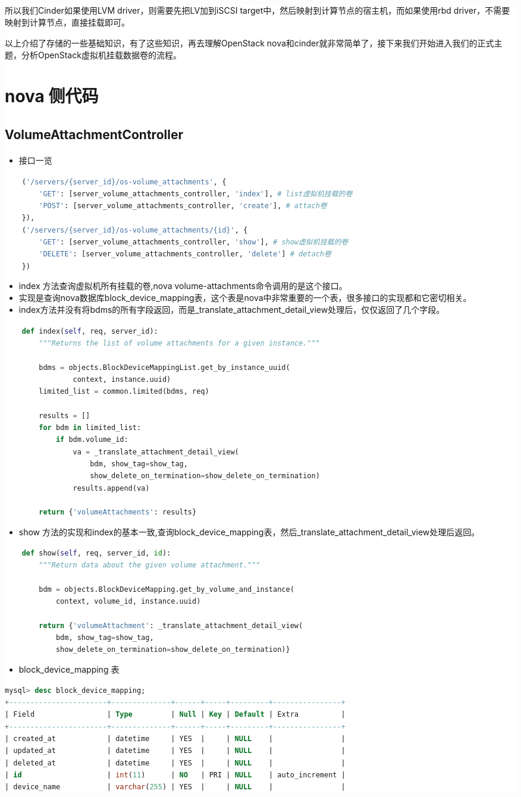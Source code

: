 所以我们Cinder如果使用LVM driver，则需要先把LV加到iSCSI target中，然后映射到计算节点的宿主机，而如果使用rbd driver，不需要映射到计算节点，直接挂载即可。

以上介绍了存储的一些基础知识，有了这些知识，再去理解OpenStack nova和cinder就非常简单了，接下来我们开始进入我们的正式主题，分析OpenStack虚拟机挂载数据卷的流程。

# nova 侧代码
## VolumeAttachmentController 

- 接口一览
```python
    ('/servers/{server_id}/os-volume_attachments', {
        'GET': [server_volume_attachments_controller, 'index'], # list虚拟机挂载的卷
        'POST': [server_volume_attachments_controller, 'create'], # attach卷
    }),
    ('/servers/{server_id}/os-volume_attachments/{id}', {
        'GET': [server_volume_attachments_controller, 'show'], # show虚拟机挂载的卷
        'DELETE': [server_volume_attachments_controller, 'delete'] # detach卷
    })
```

- index 方法查询虚拟机所有挂载的卷,nova volume-attachments命令调用的是这个接口。
- 实现是查询nova数据库block_device_mapping表，这个表是nova中非常重要的一个表，很多接口的实现都和它密切相关。
- index方法并没有将bdms的所有字段返回，而是_translate_attachment_detail_view处理后，仅仅返回了几个字段。
```python
    def index(self, req, server_id):
        """Returns the list of volume attachments for a given instance."""

        bdms = objects.BlockDeviceMappingList.get_by_instance_uuid(
                context, instance.uuid)
        limited_list = common.limited(bdms, req)

        results = []
        for bdm in limited_list:
            if bdm.volume_id:
                va = _translate_attachment_detail_view(
                    bdm, show_tag=show_tag,
                    show_delete_on_termination=show_delete_on_termination)
                results.append(va)

        return {'volumeAttachments': results}
```

- show 方法的实现和index的基本一致,查询block_device_mapping表，然后_translate_attachment_detail_view处理后返回。
```python
    def show(self, req, server_id, id):
        """Return data about the given volume attachment."""

        bdm = objects.BlockDeviceMapping.get_by_volume_and_instance(
            context, volume_id, instance.uuid)

        return {'volumeAttachment': _translate_attachment_detail_view(
            bdm, show_tag=show_tag,
            show_delete_on_termination=show_delete_on_termination)}
```
- block_device_mapping 表
```sql
mysql> desc block_device_mapping;
+-----------------------+--------------+------+-----+---------+----------------+
| Field                 | Type         | Null | Key | Default | Extra          |
+-----------------------+--------------+------+-----+---------+----------------+
| created_at            | datetime     | YES  |     | NULL    |                |
| updated_at            | datetime     | YES  |     | NULL    |                |
| deleted_at            | datetime     | YES  |     | NULL    |                |
| id                    | int(11)      | NO   | PRI | NULL    | auto_increment |
| device_name           | varchar(255) | YES  |     | NULL    |                |
```